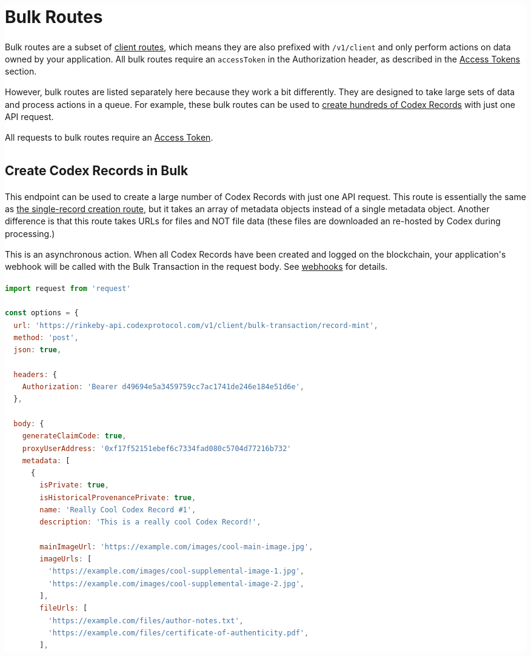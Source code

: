 # Bulk Routes

Bulk routes are a subset of [client routes](#client-routes), which means they
are also prefixed with `/v1/client` and only perform actions on data owned by
your application. All bulk routes require an `accessToken` in the Authorization
header, as described in the <a href="#access-tokens">Access Tokens</a> section.

However, bulk routes are listed separately here because they work a bit
differently. They are designed to take large sets of data and process actions in
a queue. For example, these bulk routes can be used to [create hundreds of Codex Records](#create-codex-records-in-bulk)
with just one API request.

<aside class="success">
  All requests to bulk routes require an <a href="#access-tokens">Access Token</a>.
</aside>


## Create Codex Records in Bulk

This endpoint can be used to create a large number of Codex Records with just
one API request. This route is essentially the same as
[the single-record creation route](#create-a-codex-record), but it takes an
array of metadata objects instead of a single metadata object. Another
difference is that this route takes URLs for files and NOT file data (these
files are downloaded an re-hosted by Codex during processing.)

<aside class="success">
  This is an asynchronous action. When all Codex Records have been created and
  logged on the blockchain, your application's webhook will be called with the
  Bulk Transaction in the request body. See <a href="#webhooks">webhooks</a>
  for details.
</aside>

```javascript
import request from 'request'

const options = {
  url: 'https://rinkeby-api.codexprotocol.com/v1/client/bulk-transaction/record-mint',
  method: 'post',
  json: true,

  headers: {
    Authorization: 'Bearer d49694e5a3459759cc7ac1741de246e184e51d6e',
  },

  body: {
    generateClaimCode: true,
    proxyUserAddress: '0xf17f52151ebef6c7334fad080c5704d77216b732'
    metadata: [
      {
        isPrivate: true,
        isHistoricalProvenancePrivate: true,
        name: 'Really Cool Codex Record #1',
        description: 'This is a really cool Codex Record!',

        mainImageUrl: 'https://example.com/images/cool-main-image.jpg',
        imageUrls: [
          'https://example.com/images/cool-supplemental-image-1.jpg',
          'https://example.com/images/cool-supplemental-image-2.jpg',
        ],
        fileUrls: [
          'https://example.com/files/author-notes.txt',
          'https://example.com/files/certificate-of-authenticity.pdf',
        ],
```